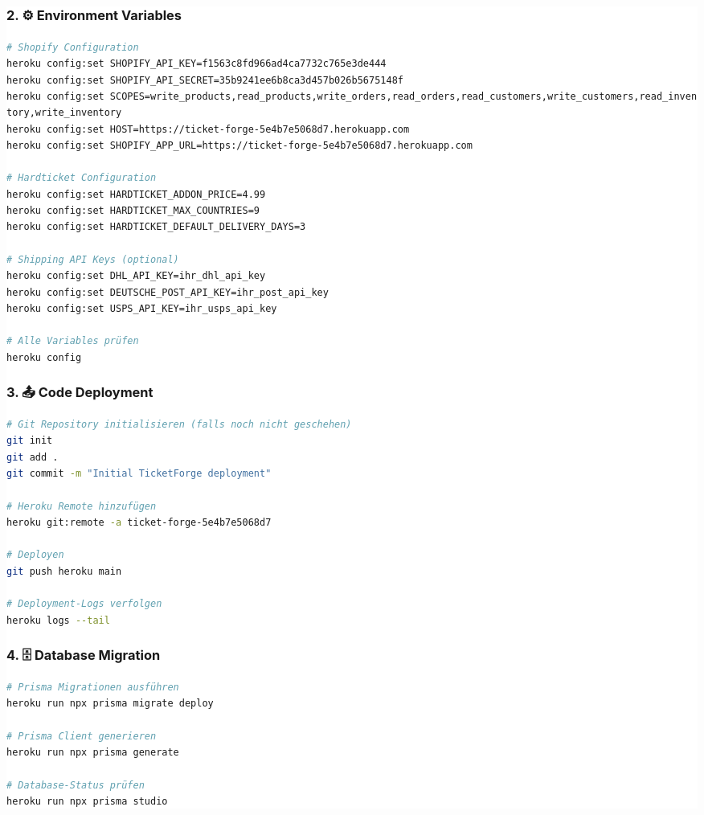 ### 2. ⚙️ Environment Variables

```bash
# Shopify Configuration
heroku config:set SHOPIFY_API_KEY=f1563c8fd966ad4ca7732c765e3de444
heroku config:set SHOPIFY_API_SECRET=35b9241ee6b8ca3d457b026b5675148f
heroku config:set SCOPES=write_products,read_products,write_orders,read_orders,read_customers,write_customers,read_inventory,write_inventory
heroku config:set HOST=https://ticket-forge-5e4b7e5068d7.herokuapp.com
heroku config:set SHOPIFY_APP_URL=https://ticket-forge-5e4b7e5068d7.herokuapp.com

# Hardticket Configuration
heroku config:set HARDTICKET_ADDON_PRICE=4.99
heroku config:set HARDTICKET_MAX_COUNTRIES=9
heroku config:set HARDTICKET_DEFAULT_DELIVERY_DAYS=3

# Shipping API Keys (optional)
heroku config:set DHL_API_KEY=ihr_dhl_api_key
heroku config:set DEUTSCHE_POST_API_KEY=ihr_post_api_key
heroku config:set USPS_API_KEY=ihr_usps_api_key

# Alle Variables prüfen
heroku config
```

### 3. 📤 Code Deployment

```bash
# Git Repository initialisieren (falls noch nicht geschehen)
git init
git add .
git commit -m "Initial TicketForge deployment"

# Heroku Remote hinzufügen
heroku git:remote -a ticket-forge-5e4b7e5068d7

# Deployen
git push heroku main

# Deployment-Logs verfolgen
heroku logs --tail
```

### 4. 🗄️ Database Migration

```bash
# Prisma Migrationen ausführen
heroku run npx prisma migrate deploy

# Prisma Client generieren
heroku run npx prisma generate

# Database-Status prüfen
heroku run npx prisma studio
```
